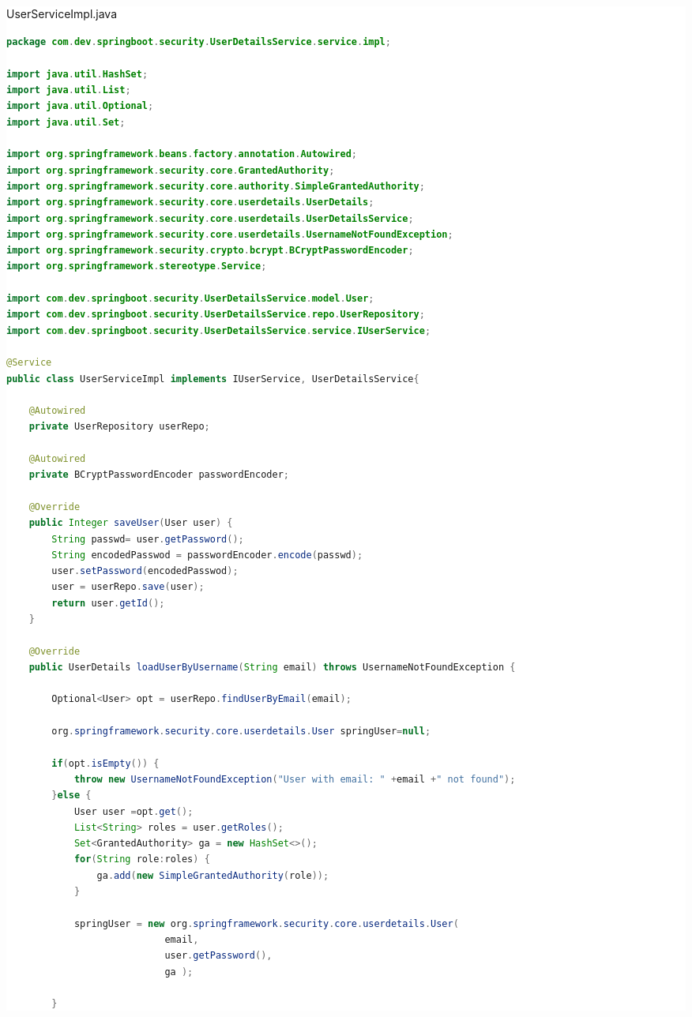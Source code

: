 UserServiceImpl.java

```java
package com.dev.springboot.security.UserDetailsService.service.impl;

import java.util.HashSet;
import java.util.List;
import java.util.Optional;
import java.util.Set;

import org.springframework.beans.factory.annotation.Autowired;
import org.springframework.security.core.GrantedAuthority;
import org.springframework.security.core.authority.SimpleGrantedAuthority;
import org.springframework.security.core.userdetails.UserDetails;
import org.springframework.security.core.userdetails.UserDetailsService;
import org.springframework.security.core.userdetails.UsernameNotFoundException;
import org.springframework.security.crypto.bcrypt.BCryptPasswordEncoder;
import org.springframework.stereotype.Service;

import com.dev.springboot.security.UserDetailsService.model.User;
import com.dev.springboot.security.UserDetailsService.repo.UserRepository;
import com.dev.springboot.security.UserDetailsService.service.IUserService;

@Service
public class UserServiceImpl implements IUserService, UserDetailsService{
	
	@Autowired
	private UserRepository userRepo;
	
	@Autowired
	private BCryptPasswordEncoder passwordEncoder;

	@Override
	public Integer saveUser(User user) {
		String passwd= user.getPassword();
		String encodedPasswod = passwordEncoder.encode(passwd);
		user.setPassword(encodedPasswod);
		user = userRepo.save(user);
		return user.getId();
	}

	@Override
	public UserDetails loadUserByUsername(String email) throws UsernameNotFoundException {

		Optional<User> opt = userRepo.findUserByEmail(email);
		
		org.springframework.security.core.userdetails.User springUser=null;
		
		if(opt.isEmpty()) {
			throw new UsernameNotFoundException("User with email: " +email +" not found");
		}else {
			User user =opt.get();	
			List<String> roles = user.getRoles();
			Set<GrantedAuthority> ga = new HashSet<>();
			for(String role:roles) {
				ga.add(new SimpleGrantedAuthority(role));
			}
			
			springUser = new org.springframework.security.core.userdetails.User(
							email,
							user.getPassword(),
							ga );
							
		}
```